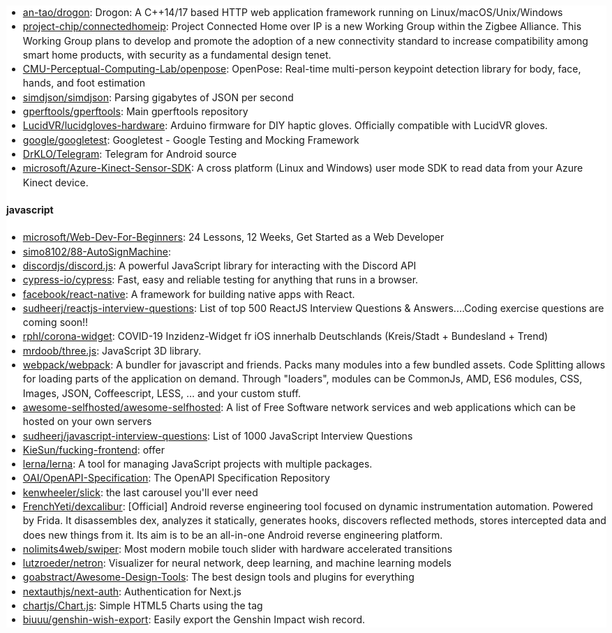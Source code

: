 * [an-tao/drogon](https://github.com/an-tao/drogon): Drogon: A C++14/17 based HTTP web application framework running on Linux/macOS/Unix/Windows
* [project-chip/connectedhomeip](https://github.com/project-chip/connectedhomeip): Project Connected Home over IP is a new Working Group within the Zigbee Alliance. This Working Group plans to develop and promote the adoption of a new connectivity standard to increase compatibility among smart home products, with security as a fundamental design tenet.
* [CMU-Perceptual-Computing-Lab/openpose](https://github.com/CMU-Perceptual-Computing-Lab/openpose): OpenPose: Real-time multi-person keypoint detection library for body, face, hands, and foot estimation
* [simdjson/simdjson](https://github.com/simdjson/simdjson): Parsing gigabytes of JSON per second
* [gperftools/gperftools](https://github.com/gperftools/gperftools): Main gperftools repository
* [LucidVR/lucidgloves-hardware](https://github.com/LucidVR/lucidgloves-hardware): Arduino firmware for DIY haptic gloves. Officially compatible with LucidVR gloves.
* [google/googletest](https://github.com/google/googletest): Googletest - Google Testing and Mocking Framework
* [DrKLO/Telegram](https://github.com/DrKLO/Telegram): Telegram for Android source
* [microsoft/Azure-Kinect-Sensor-SDK](https://github.com/microsoft/Azure-Kinect-Sensor-SDK): A cross platform (Linux and Windows) user mode SDK to read data from your Azure Kinect device.

#### javascript
* [microsoft/Web-Dev-For-Beginners](https://github.com/microsoft/Web-Dev-For-Beginners): 24 Lessons, 12 Weeks, Get Started as a Web Developer
* [simo8102/88-AutoSignMachine](https://github.com/simo8102/88-AutoSignMachine): 
* [discordjs/discord.js](https://github.com/discordjs/discord.js): A powerful JavaScript library for interacting with the Discord API
* [cypress-io/cypress](https://github.com/cypress-io/cypress): Fast, easy and reliable testing for anything that runs in a browser.
* [facebook/react-native](https://github.com/facebook/react-native): A framework for building native apps with React.
* [sudheerj/reactjs-interview-questions](https://github.com/sudheerj/reactjs-interview-questions): List of top 500 ReactJS Interview Questions & Answers....Coding exercise questions are coming soon!!
* [rphl/corona-widget](https://github.com/rphl/corona-widget): COVID-19 Inzidenz-Widget fr iOS innerhalb Deutschlands  (Kreis/Stadt + Bundesland + Trend)
* [mrdoob/three.js](https://github.com/mrdoob/three.js): JavaScript 3D library.
* [webpack/webpack](https://github.com/webpack/webpack): A bundler for javascript and friends. Packs many modules into a few bundled assets. Code Splitting allows for loading parts of the application on demand. Through "loaders", modules can be CommonJs, AMD, ES6 modules, CSS, Images, JSON, Coffeescript, LESS, ... and your custom stuff.
* [awesome-selfhosted/awesome-selfhosted](https://github.com/awesome-selfhosted/awesome-selfhosted): A list of Free Software network services and web applications which can be hosted on your own servers
* [sudheerj/javascript-interview-questions](https://github.com/sudheerj/javascript-interview-questions): List of 1000 JavaScript Interview Questions
* [KieSun/fucking-frontend](https://github.com/KieSun/fucking-frontend):  offer
* [lerna/lerna](https://github.com/lerna/lerna):  A tool for managing JavaScript projects with multiple packages.
* [OAI/OpenAPI-Specification](https://github.com/OAI/OpenAPI-Specification): The OpenAPI Specification Repository
* [kenwheeler/slick](https://github.com/kenwheeler/slick): the last carousel you'll ever need
* [FrenchYeti/dexcalibur](https://github.com/FrenchYeti/dexcalibur): [Official] Android reverse engineering tool focused on dynamic instrumentation automation. Powered by Frida. It disassembles dex, analyzes it statically, generates hooks, discovers reflected methods, stores intercepted data and does new things from it. Its aim is to be an all-in-one Android reverse engineering platform.
* [nolimits4web/swiper](https://github.com/nolimits4web/swiper): Most modern mobile touch slider with hardware accelerated transitions
* [lutzroeder/netron](https://github.com/lutzroeder/netron): Visualizer for neural network, deep learning, and machine learning models
* [goabstract/Awesome-Design-Tools](https://github.com/goabstract/Awesome-Design-Tools): The best design tools and plugins for everything 
* [nextauthjs/next-auth](https://github.com/nextauthjs/next-auth): Authentication for Next.js
* [chartjs/Chart.js](https://github.com/chartjs/Chart.js): Simple HTML5 Charts using the <canvas> tag
* [biuuu/genshin-wish-export](https://github.com/biuuu/genshin-wish-export): Easily export the Genshin Impact wish record.
